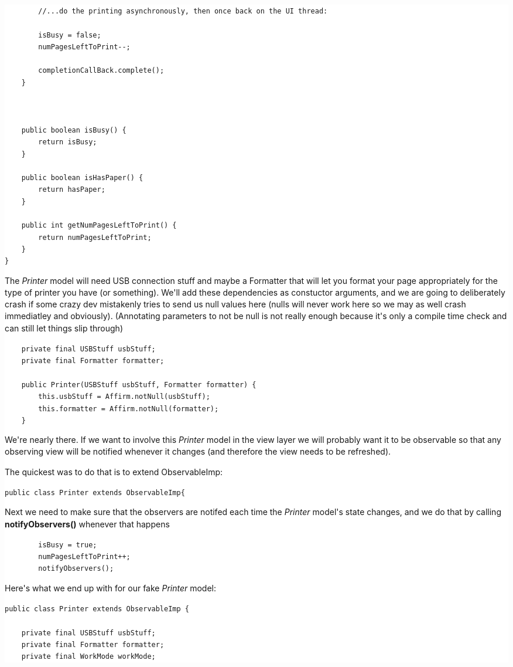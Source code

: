             //...do the printing asynchronously, then once back on the UI thread:

            isBusy = false;
            numPagesLeftToPrint--;

            completionCallBack.complete();
        }



        public boolean isBusy() {
            return isBusy;
        }

        public boolean isHasPaper() {
            return hasPaper;
        }

        public int getNumPagesLeftToPrint() {
            return numPagesLeftToPrint;
        }
    }


The *Printer* model will need USB connection stuff and maybe a Formatter that will let you format your page appropriately for the type of printer you have (or something). We'll add these dependencies as constuctor arguments, and we are going to deliberately crash if some crazy dev mistakenly tries to send us null values here (nulls will never work here so we may as well crash immediatley and obviously). (Annotating parameters to not be null is not really enough because it's only a compile time check and can still let things slip through)

        private final USBStuff usbStuff;
        private final Formatter formatter;

        public Printer(USBStuff usbStuff, Formatter formatter) {
            this.usbStuff = Affirm.notNull(usbStuff);
            this.formatter = Affirm.notNull(formatter);
        }


We're nearly there. If we want to involve this *Printer* model in the view layer we will probably want it to be observable so that any observing view will be notified whenever it changes (and therefore the view needs to be refreshed).

The quickest was to do that is to extend ObservableImp:

    public class Printer extends ObservableImp{
    
Next we need to make sure that the observers are notifed each time the *Printer* model's state changes, and we do that by calling **notifyObservers()** whenever that happens

            isBusy = true;
            numPagesLeftToPrint++;
            notifyObservers();
            
Here's what we end up with for our fake *Printer* model:


    public class Printer extends ObservableImp {
    
        private final USBStuff usbStuff;
        private final Formatter formatter;
        private final WorkMode workMode;
    
